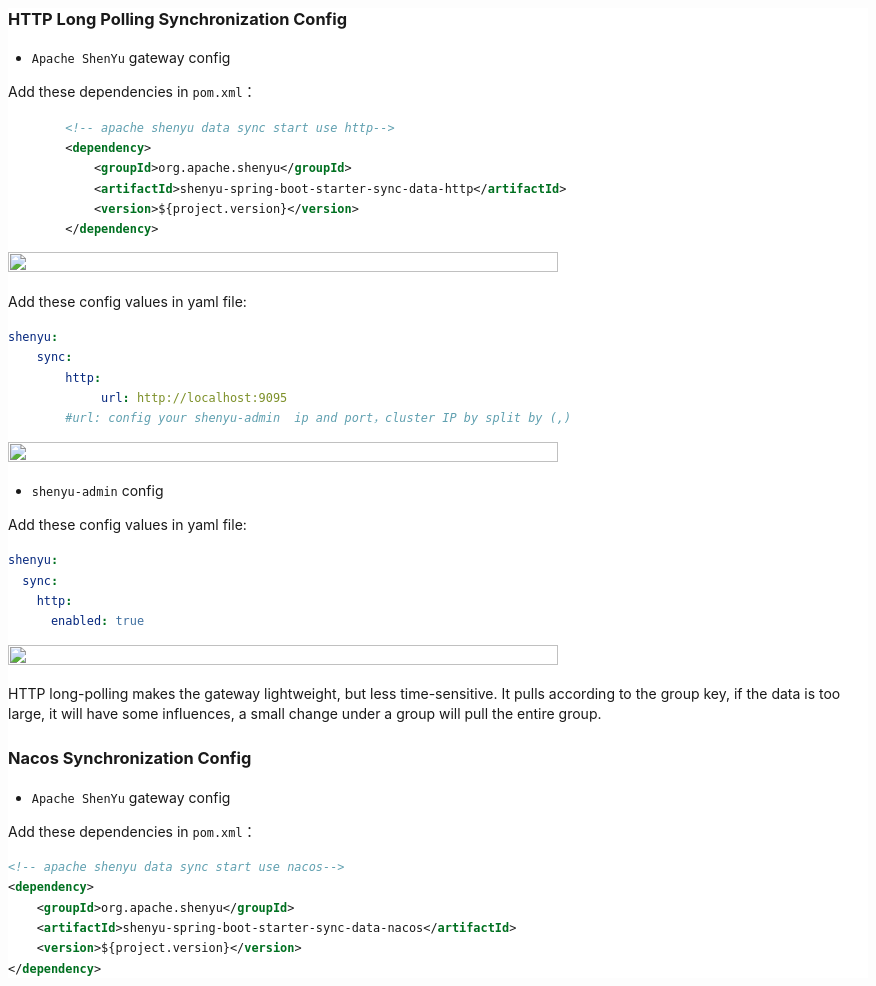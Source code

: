 ### HTTP Long Polling Synchronization Config

* `Apache ShenYu` gateway config

Add these dependencies in `pom.xml`：

```xml
        <!-- apache shenyu data sync start use http-->
        <dependency>
            <groupId>org.apache.shenyu</groupId>
            <artifactId>shenyu-spring-boot-starter-sync-data-http</artifactId>
            <version>${project.version}</version>
        </dependency>
```

<img src="/img/shenyu/dataSync/shenyu-data-sync-http-pom.png" width="80%" height="70%" />

Add these config values in  yaml file:

```yaml
shenyu:
    sync:
        http:
             url: http://localhost:9095
        #url: config your shenyu-admin  ip and port，cluster IP by split by (,)
```

<img src="/img/shenyu/dataSync/shenyu-data-sync-http-yml.png" width="80%" height="70%" />

* `shenyu-admin` config

Add these config values in  yaml file:

```yaml
shenyu:
  sync:
    http:
      enabled: true
```

<img src="/img/shenyu/dataSync/shenyu-data-sync-admin-http-yml.png" width="80%" height="70%" />

HTTP long-polling makes the gateway lightweight, but less time-sensitive. It pulls according to the group key, if the data is too large, it will have some influences, a small change under a group will pull the entire group.

### Nacos Synchronization Config

* `Apache ShenYu` gateway config

Add these dependencies in `pom.xml`：

```xml
<!-- apache shenyu data sync start use nacos-->
<dependency>
    <groupId>org.apache.shenyu</groupId>
    <artifactId>shenyu-spring-boot-starter-sync-data-nacos</artifactId>
    <version>${project.version}</version>
</dependency>
```
